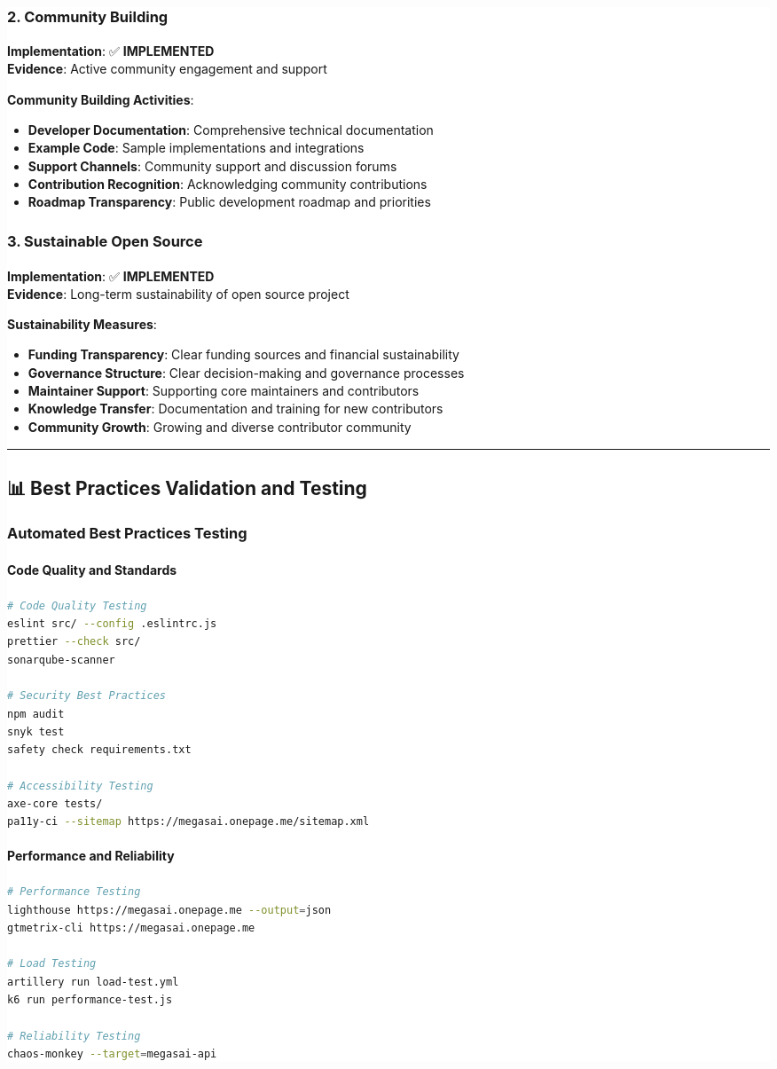 ### **2. Community Building**
**Implementation**: ✅ **IMPLEMENTED**  
**Evidence**: Active community engagement and support

**Community Building Activities**:
- **Developer Documentation**: Comprehensive technical documentation
- **Example Code**: Sample implementations and integrations
- **Support Channels**: Community support and discussion forums
- **Contribution Recognition**: Acknowledging community contributions
- **Roadmap Transparency**: Public development roadmap and priorities

### **3. Sustainable Open Source**
**Implementation**: ✅ **IMPLEMENTED**  
**Evidence**: Long-term sustainability of open source project

**Sustainability Measures**:
- **Funding Transparency**: Clear funding sources and financial sustainability
- **Governance Structure**: Clear decision-making and governance processes
- **Maintainer Support**: Supporting core maintainers and contributors
- **Knowledge Transfer**: Documentation and training for new contributors
- **Community Growth**: Growing and diverse contributor community

---

## 📊 Best Practices Validation and Testing

### **Automated Best Practices Testing**

#### **Code Quality and Standards**
```bash
# Code Quality Testing
eslint src/ --config .eslintrc.js
prettier --check src/
sonarqube-scanner

# Security Best Practices
npm audit
snyk test
safety check requirements.txt

# Accessibility Testing
axe-core tests/
pa11y-ci --sitemap https://megasai.onepage.me/sitemap.xml
```

#### **Performance and Reliability**
```bash
# Performance Testing
lighthouse https://megasai.onepage.me --output=json
gtmetrix-cli https://megasai.onepage.me

# Load Testing
artillery run load-test.yml
k6 run performance-test.js

# Reliability Testing
chaos-monkey --target=megasai-api
```
